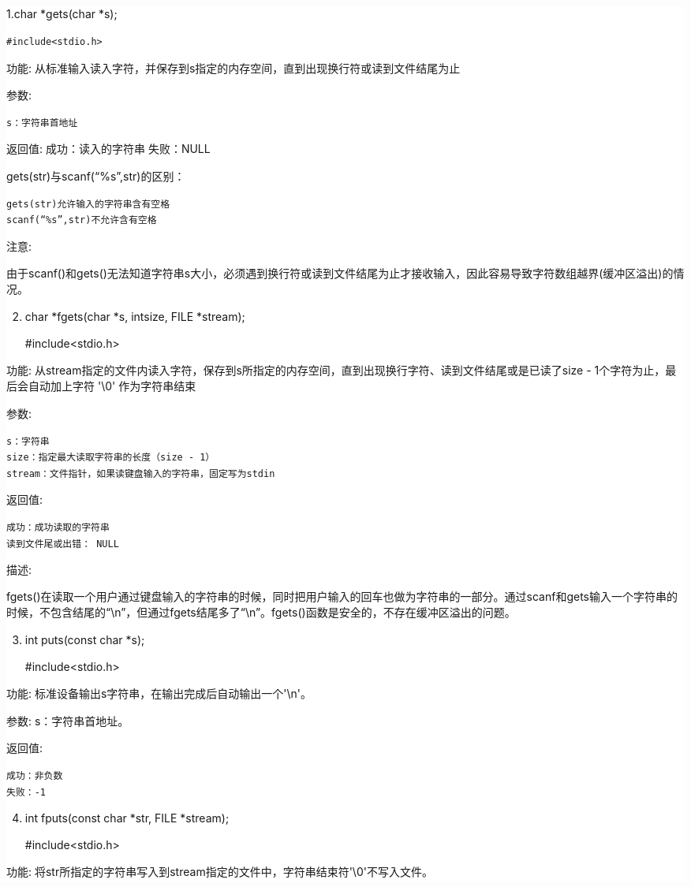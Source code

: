 1.char *gets(char *s);

    #include<stdio.h>

功能: 从标准输入读入字符，并保存到s指定的内存空间，直到出现换行符或读到文件结尾为止

参数:

    s：字符串首地址

返回值: 成功：读入的字符串 失败：NULL

gets(str)与scanf(“%s”,str)的区别：

    gets(str)允许输入的字符串含有空格
    scanf(“%s”,str)不允许含有空格

注意:

由于scanf()和gets()无法知道字符串s大小，必须遇到换行符或读到文件结尾为止才接收输入，因此容易导致字符数组越界(缓冲区溢出)的情况。


2. char *fgets(char *s, intsize, FILE *stream);

    #include<stdio.h>

功能: 从stream指定的文件内读入字符，保存到s所指定的内存空间，直到出现换行字符、读到文件结尾或是已读了size - 1个字符为止，最后会自动加上字符 '\0' 作为字符串结束

参数:

    s：字符串
    size：指定最大读取字符串的长度（size - 1）
    stream：文件指针，如果读键盘输入的字符串，固定写为stdin

返回值:

    成功：成功读取的字符串
    读到文件尾或出错： NULL

描述:

fgets()在读取一个用户通过键盘输入的字符串的时候，同时把用户输入的回车也做为字符串的一部分。通过scanf和gets输入一个字符串的时候，不包含结尾的“\n”，但通过fgets结尾多了“\n”。fgets()函数是安全的，不存在缓冲区溢出的问题。


3. int puts(const char *s);

    #include<stdio.h>

功能: 标准设备输出s字符串，在输出完成后自动输出一个'\n'。

参数: s：字符串首地址。

返回值:

    成功：非负数
    失败：-1

 

4. int fputs(const char *str, FILE *stream);

    #include<stdio.h>

功能: 将str所指定的字符串写入到stream指定的文件中，字符串结束符'\0'不写入文件。
